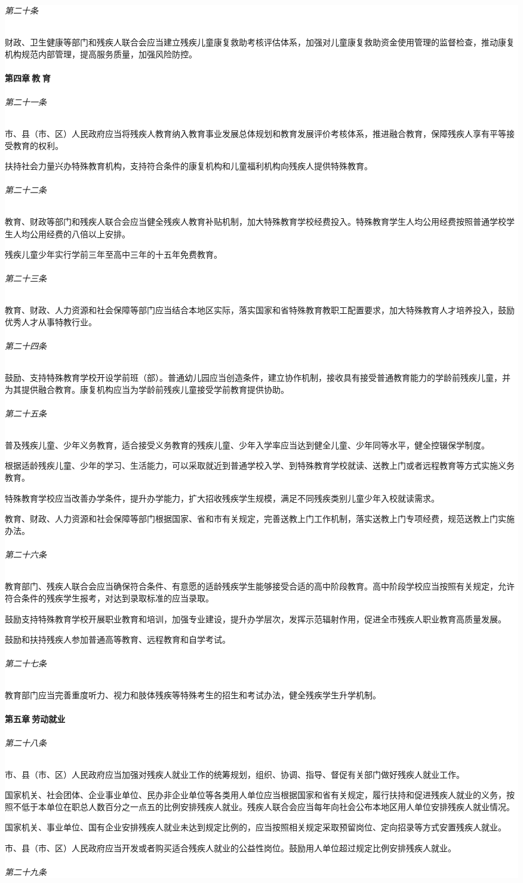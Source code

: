 ###### 第二十条

财政、卫生健康等部门和残疾人联合会应当建立残疾儿童康复救助考核评估体系，加强对儿童康复救助资金使用管理的监督检查，推动康复机构规范内部管理，提高服务质量，加强风险防控。

#### 第四章 教 育

###### 第二十一条

市、县（市、区）人民政府应当将残疾人教育纳入教育事业发展总体规划和教育发展评价考核体系，推进融合教育，保障残疾人享有平等接受教育的权利。

扶持社会力量兴办特殊教育机构，支持符合条件的康复机构和儿童福利机构向残疾人提供特殊教育。

###### 第二十二条

教育、财政等部门和残疾人联合会应当健全残疾人教育补贴机制，加大特殊教育学校经费投入。特殊教育学生人均公用经费按照普通学校学生人均公用经费的八倍以上安排。

残疾儿童少年实行学前三年至高中三年的十五年免费教育。

###### 第二十三条

教育、财政、人力资源和社会保障等部门应当结合本地区实际，落实国家和省特殊教育教职工配置要求，加大特殊教育人才培养投入，鼓励优秀人才从事特教行业。

###### 第二十四条

鼓励、支持特殊教育学校开设学前班（部）。普通幼儿园应当创造条件，建立协作机制，接收具有接受普通教育能力的学龄前残疾儿童，并为其提供融合教育。康复机构应当为学龄前残疾儿童接受学前教育提供协助。

###### 第二十五条

普及残疾儿童、少年义务教育，适合接受义务教育的残疾儿童、少年入学率应当达到健全儿童、少年同等水平，健全控辍保学制度。

根据适龄残疾儿童、少年的学习、生活能力，可以采取就近到普通学校入学、到特殊教育学校就读、送教上门或者远程教育等方式实施义务教育。

特殊教育学校应当改善办学条件，提升办学能力，扩大招收残疾学生规模，满足不同残疾类别儿童少年入校就读需求。

教育、财政、人力资源和社会保障等部门根据国家、省和市有关规定，完善送教上门工作机制，落实送教上门专项经费，规范送教上门实施办法。

###### 第二十六条

教育部门、残疾人联合会应当确保符合条件、有意愿的适龄残疾学生能够接受合适的高中阶段教育。高中阶段学校应当按照有关规定，允许符合条件的残疾学生报考，对达到录取标准的应当录取。

鼓励支持特殊教育学校开展职业教育和培训，加强专业建设，提升办学层次，发挥示范辐射作用，促进全市残疾人职业教育高质量发展。

鼓励和扶持残疾人参加普通高等教育、远程教育和自学考试。

###### 第二十七条

教育部门应当完善重度听力、视力和肢体残疾等特殊考生的招生和考试办法，健全残疾学生升学机制。

#### 第五章 劳动就业

###### 第二十八条

市、县（市、区）人民政府应当加强对残疾人就业工作的统筹规划，组织、协调、指导、督促有关部门做好残疾人就业工作。

国家机关、社会团体、企业事业单位、民办非企业单位等各类用人单位应当根据国家和省有关规定，履行扶持和促进残疾人就业的义务，按照不低于本单位在职总人数百分之一点五的比例安排残疾人就业。残疾人联合会应当每年向社会公布本地区用人单位安排残疾人就业情况。

国家机关、事业单位、国有企业安排残疾人就业未达到规定比例的，应当按照相关规定采取预留岗位、定向招录等方式安置残疾人就业。

市、县（市、区）人民政府应当开发或者购买适合残疾人就业的公益性岗位。鼓励用人单位超过规定比例安排残疾人就业。

###### 第二十九条
